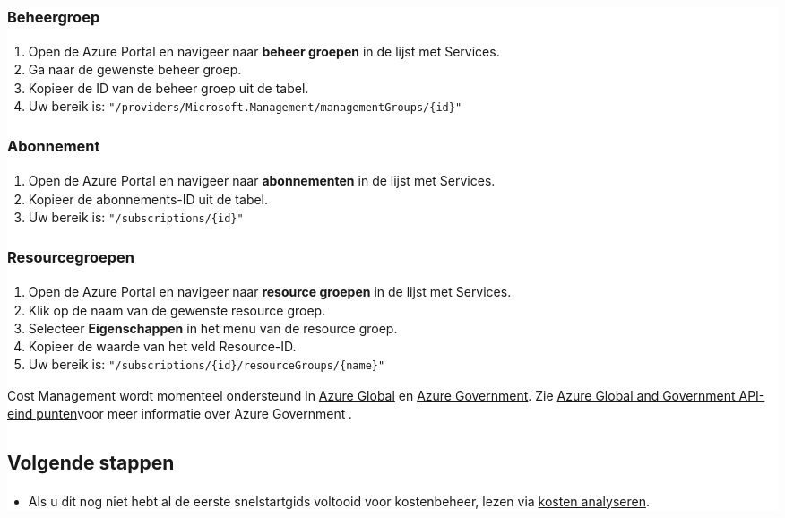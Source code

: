 ### <a name="management-group"></a>Beheergroep

1. Open de Azure Portal en navigeer naar **beheer groepen** in de lijst met Services.
2. Ga naar de gewenste beheer groep.
3. Kopieer de ID van de beheer groep uit de tabel.
4. Uw bereik is: `"/providers/Microsoft.Management/managementGroups/{id}"`

### <a name="subscription"></a>Abonnement

1. Open de Azure Portal en navigeer naar **abonnementen** in de lijst met Services.
2. Kopieer de abonnements-ID uit de tabel.
3. Uw bereik is: `"/subscriptions/{id}"`

### <a name="resource-groups"></a>Resourcegroepen

1. Open de Azure Portal en navigeer naar **resource groepen** in de lijst met Services.
2. Klik op de naam van de gewenste resource groep.
3. Selecteer **Eigenschappen** in het menu van de resource groep.
4. Kopieer de waarde van het veld Resource-ID.
5. Uw bereik is: `"/subscriptions/{id}/resourceGroups/{name}"`

Cost Management wordt momenteel ondersteund in [Azure Global](https://management.azure.com) en [Azure Government](https://management.usgovcloudapi.net). Zie [Azure Global and Government API-eind punten](../azure-government/documentation-government-developer-guide.md#endpoint-mapping)voor meer informatie over Azure Government _._

## <a name="next-steps"></a>Volgende stappen

- Als u dit nog niet hebt al de eerste snelstartgids voltooid voor kostenbeheer, lezen via [kosten analyseren](quick-acm-cost-analysis.md).
